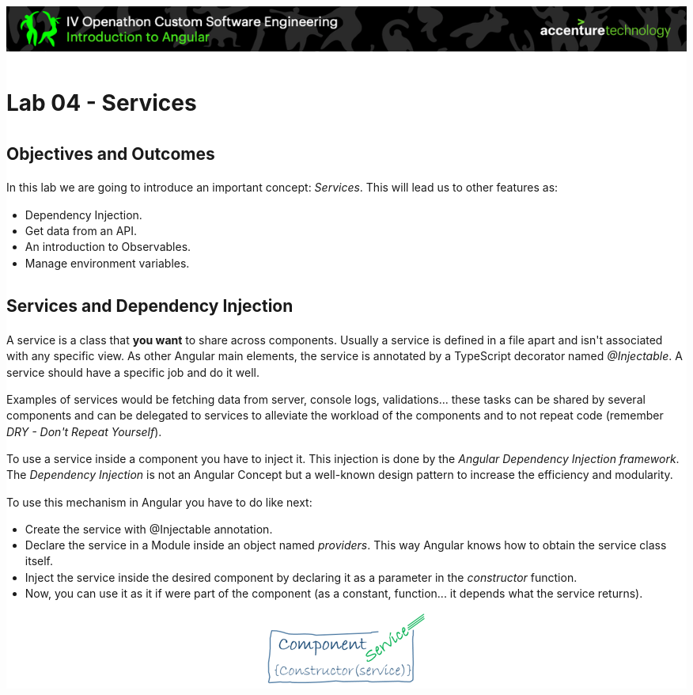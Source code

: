 <p align="center">
    <img src="../boring-theory-1/resources/header.png">
</p>

# Lab 04 - Services
## Objectives and Outcomes

In this lab we are going to introduce an important concept: *Services*. This will lead us to other features as:

* Dependency Injection.
* Get data from an API. 
* An introduction to Observables.
* Manage environment variables.


## Services and Dependency Injection

A service is a class that **you want** to share across components. Usually a service is defined in a file apart and isn't associated with any specific view. As other Angular main elements, the service is annotated by a TypeScript decorator named *@Injectable*. A service should have a specific job and do it well.

Examples of services would be fetching data from server, console logs, validations... these tasks can be shared by several components and can be delegated to services to alleviate the workload of the components and to not repeat code (remember *DRY - Don't Repeat Yourself*).

To use a service inside a component you have to inject it. This injection is done by the *Angular Dependency Injection framework*. The *Dependency Injection* is not an Angular Concept but a well-known design pattern to increase the efficiency and modularity.

To use this mechanism in Angular you have to do like next:

* Create the service with @Injectable annotation.
* Declare the service in a Module inside an object named *providers*. This way Angular knows how to obtain the service class itself.
* Inject the service inside the desired component by declaring it as a parameter in the *constructor* function.
* Now, you can use it as it if were part of the component (as a constant, function... it depends what the service returns).
<p align="center">
    <img src="./resources/dependency-injection.png">
</p>
